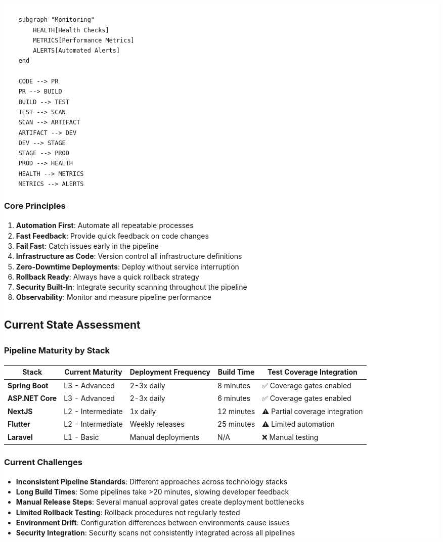 ```mermaid
    
    subgraph "Monitoring"
        HEALTH[Health Checks]
        METRICS[Performance Metrics]
        ALERTS[Automated Alerts]
    end
    
    CODE --> PR
    PR --> BUILD
    BUILD --> TEST
    TEST --> SCAN
    SCAN --> ARTIFACT
    ARTIFACT --> DEV
    DEV --> STAGE
    STAGE --> PROD
    PROD --> HEALTH
    HEALTH --> METRICS
    METRICS --> ALERTS
```

### Core Principles

1. **Automation First**: Automate all repeatable processes
2. **Fast Feedback**: Provide quick feedback on code changes
3. **Fail Fast**: Catch issues early in the pipeline
4. **Infrastructure as Code**: Version control all infrastructure definitions
5. **Zero-Downtime Deployments**: Deploy without service interruption
6. **Rollback Ready**: Always have a quick rollback strategy
7. **Security Built-In**: Integrate security scanning throughout the pipeline
8. **Observability**: Monitor and measure pipeline performance

## Current State Assessment

### Pipeline Maturity by Stack

| Stack | Current Maturity | Deployment Frequency | Build Time | Test Coverage Integration |
|-------|------------------|---------------------|------------|---------------------------|
| **Spring Boot** | L3 - Advanced | 2-3x daily | 8 minutes | ✅ Coverage gates enabled |
| **ASP.NET Core** | L3 - Advanced | 2-3x daily | 6 minutes | ✅ Coverage gates enabled |
| **NextJS** | L2 - Intermediate | 1x daily | 12 minutes | ⚠️ Partial coverage integration |
| **Flutter** | L2 - Intermediate | Weekly releases | 25 minutes | ⚠️ Limited automation |
| **Laravel** | L1 - Basic | Manual deployments | N/A | ❌ Manual testing |

### Current Challenges

- **Inconsistent Pipeline Standards**: Different approaches across technology stacks
- **Long Build Times**: Some pipelines take >20 minutes, slowing developer feedback
- **Manual Release Steps**: Several manual approval gates create deployment bottlenecks
- **Limited Rollback Testing**: Rollback procedures not regularly tested
- **Environment Drift**: Configuration differences between environments cause issues
- **Security Integration**: Security scans not consistently integrated across all pipelines
